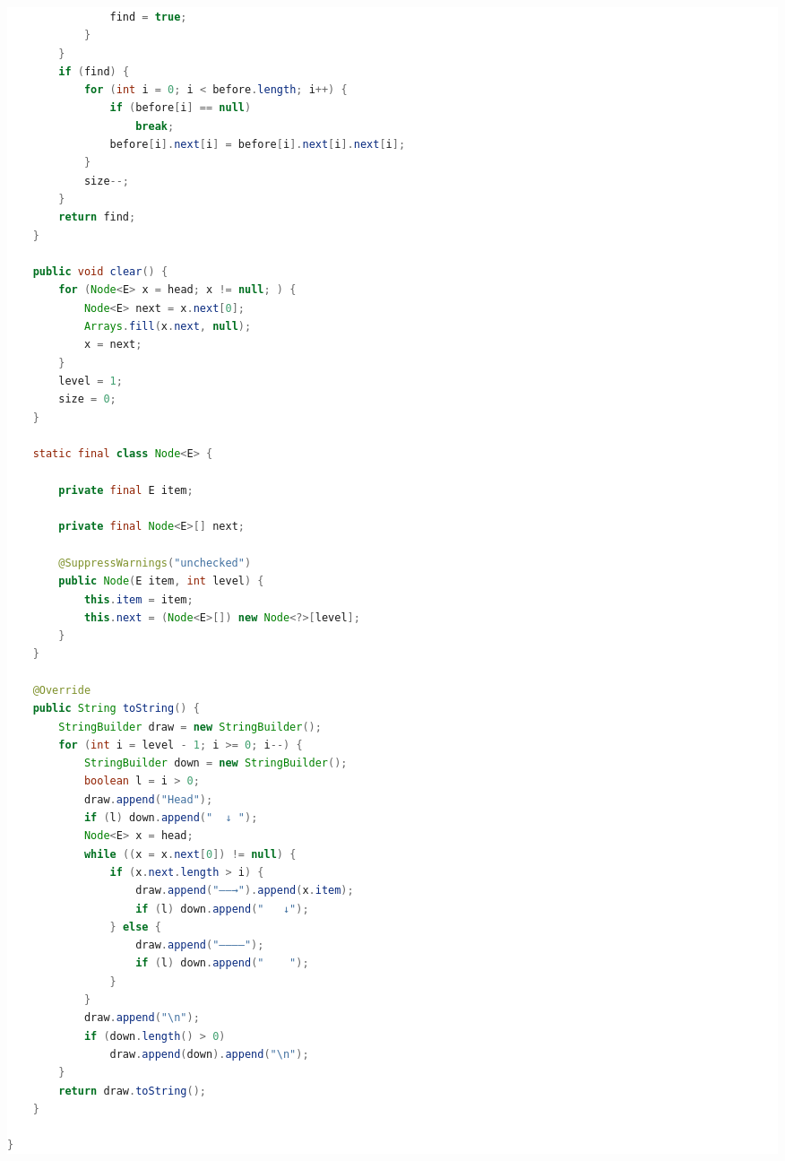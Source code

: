 ```java
                find = true;
            }
        }
        if (find) {
            for (int i = 0; i < before.length; i++) {
                if (before[i] == null)
                    break;
                before[i].next[i] = before[i].next[i].next[i];
            }
            size--;
        }
        return find;
    }

    public void clear() {
        for (Node<E> x = head; x != null; ) {
            Node<E> next = x.next[0];
            Arrays.fill(x.next, null);
            x = next;
        }
        level = 1;
        size = 0;
    }

    static final class Node<E> {

        private final E item;

        private final Node<E>[] next;

        @SuppressWarnings("unchecked")
        public Node(E item, int level) {
            this.item = item;
            this.next = (Node<E>[]) new Node<?>[level];
        }
    }

    @Override
    public String toString() {
        StringBuilder draw = new StringBuilder();
        for (int i = level - 1; i >= 0; i--) {
            StringBuilder down = new StringBuilder();
            boolean l = i > 0;
            draw.append("Head");
            if (l) down.append("  ↓ ");
            Node<E> x = head;
            while ((x = x.next[0]) != null) {
                if (x.next.length > i) {
                    draw.append("——→").append(x.item);
                    if (l) down.append("   ↓");
                } else {
                    draw.append("————");
                    if (l) down.append("    ");
                }
            }
            draw.append("\n");
            if (down.length() > 0)
                draw.append(down).append("\n");
        }
        return draw.toString();
    }

}
```